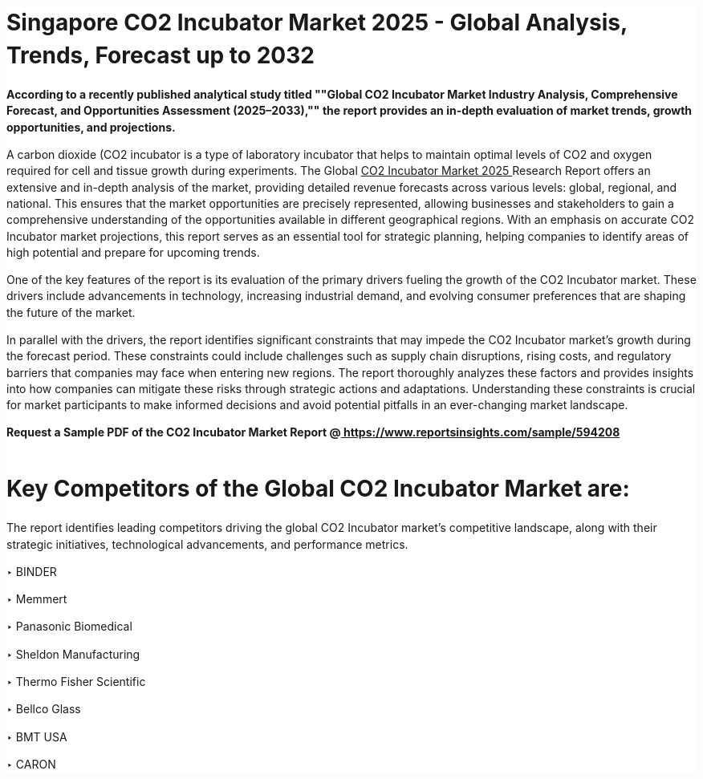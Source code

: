 # Singapore CO2 Incubator Market 2025 - Global Analysis, Trends, Forecast up to 2032

<strong>According to a recently published analytical study titled ""Global CO2 Incubator Market Industry Analysis, Comprehensive Forecast, and Opportunities Assessment (2025–2033),"" the report provides an in-depth evaluation of market trends, growth opportunities, and projections.</strong>

A carbon dioxide (CO2 incubator is a type of laboratory incubator that helps to maintain optimal levels of CO2 and oxygen required for cell and tissue growth during experiments. The Global <a href=https://www.reportsinsights.com/sample/594208>CO2 Incubator Market 2025 </a> Research Report offers an extensive and in-depth analysis of the market, providing detailed revenue forecasts across various levels: global, regional, and national. This ensures that the market opportunities are precisely represented, allowing businesses and stakeholders to gain a comprehensive understanding of the opportunities available in different geographical regions. With an emphasis on accurate CO2 Incubator market projections, this report serves as an essential tool for strategic planning, helping companies to identify areas of high potential and prepare for upcoming trends.

One of the key features of the report is its evaluation of the primary drivers fueling the growth of the CO2 Incubator market. These drivers include advancements in technology, increasing industrial demand, and evolving consumer preferences that are shaping the future of the market. 

In parallel with the drivers, the report identifies significant constraints that may impede the CO2 Incubator market’s growth during the forecast period. These constraints could include challenges such as supply chain disruptions, rising costs, and regulatory barriers that companies may face when entering new regions. The report thoroughly analyzes these factors and provides insights into how companies can mitigate these risks through strategic actions and adaptations. Understanding these constraints is crucial for market participants to make informed decisions and avoid potential pitfalls in an ever-changing market landscape.

<strong>Request a Sample PDF of the CO2 Incubator Market Report </strong><strong>@<a href=https://www.reportsinsights.com/sample/594208> https://www.reportsinsights.com/sample/594208</a></strong></font>

# <strong>Key Competitors of the Global CO2 Incubator Market are:</strong>

The report identifies leading competitors driving the global CO2 Incubator market’s competitive landscape, along with their strategic initiatives, technological advancements, and performance metrics.

‣ BINDER

‣ Memmert

‣ Panasonic Biomedical

‣ Sheldon Manufacturing

‣ Thermo Fisher Scientific

‣ Bellco Glass

‣ BMT USA

‣ CARON

